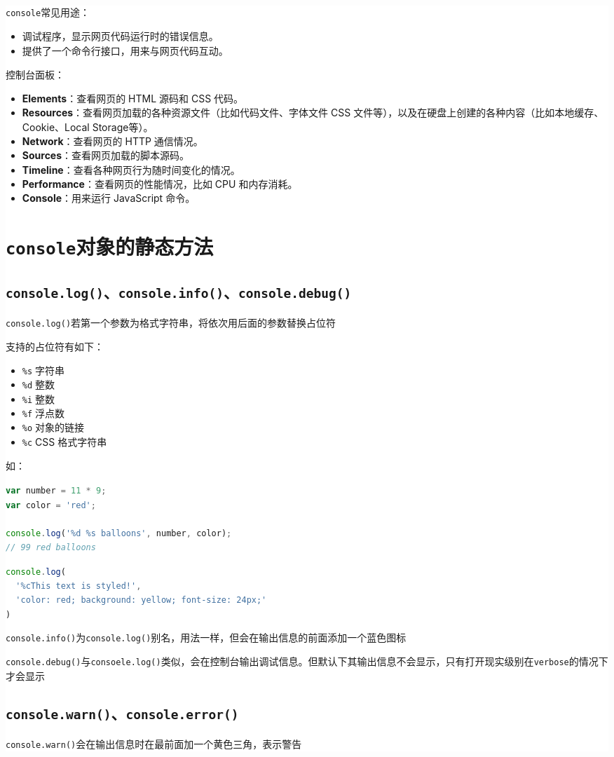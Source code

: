 `console`常见用途：

- 调试程序，显示网页代码运行时的错误信息。
- 提供了一个命令行接口，用来与网页代码互动。

控制台面板：

- **Elements**：查看网页的 HTML 源码和 CSS 代码。
- **Resources**：查看网页加载的各种资源文件（比如代码文件、字体文件 CSS 文件等），以及在硬盘上创建的各种内容（比如本地缓存、Cookie、Local Storage等）。
- **Network**：查看网页的 HTTP 通信情况。
- **Sources**：查看网页加载的脚本源码。
- **Timeline**：查看各种网页行为随时间变化的情况。
- **Performance**：查看网页的性能情况，比如 CPU 和内存消耗。
- **Console**：用来运行 JavaScript 命令。

# `console`对象的静态方法

## `console.log()`、`console.info()`、`console.debug()`

`console.log()`若第一个参数为格式字符串，将依次用后面的参数替换占位符

支持的占位符有如下：

- `%s` 字符串
- `%d` 整数
- `%i` 整数
- `%f` 浮点数
- `%o` 对象的链接
- `%c` CSS 格式字符串

如：

```javascript
var number = 11 * 9;
var color = 'red';

console.log('%d %s balloons', number, color);
// 99 red balloons
```

```javascript
console.log(
  '%cThis text is styled!',
  'color: red; background: yellow; font-size: 24px;'
)
```

`console.info()`为`console.log()`别名，用法一样，但会在输出信息的前面添加一个蓝色图标

`console.debug()`与`consoele.log()`类似，会在控制台输出调试信息。但默认下其输出信息不会显示，只有打开现实级别在`verbose`的情况下才会显示

## `console.warn()`、`console.error()`

`console.warn()`会在输出信息时在最前面加一个黄色三角，表示警告

